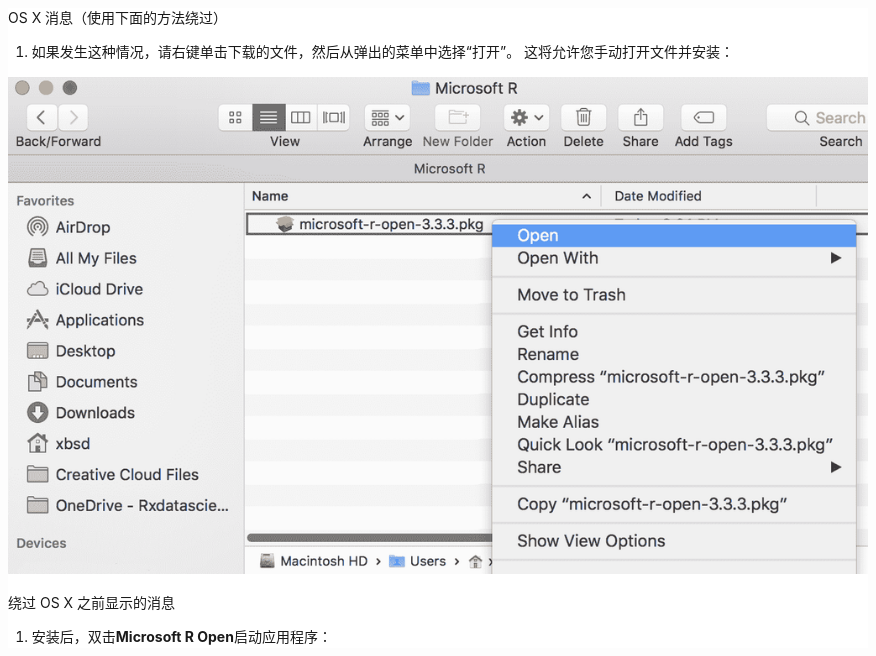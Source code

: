 OS X 消息（使用下面的方法绕过）

1.  如果发生这种情况，请右键单击下载的文件，然后从弹出的菜单中选择“打开”。 这将允许您手动打开文件并安装：

![](img/dfdda349-5136-45d7-906a-6436fb5dde10.png)

绕过 OS X 之前显示的消息

1.  安装后，双击**Microsoft R Open**启动应用程序：
